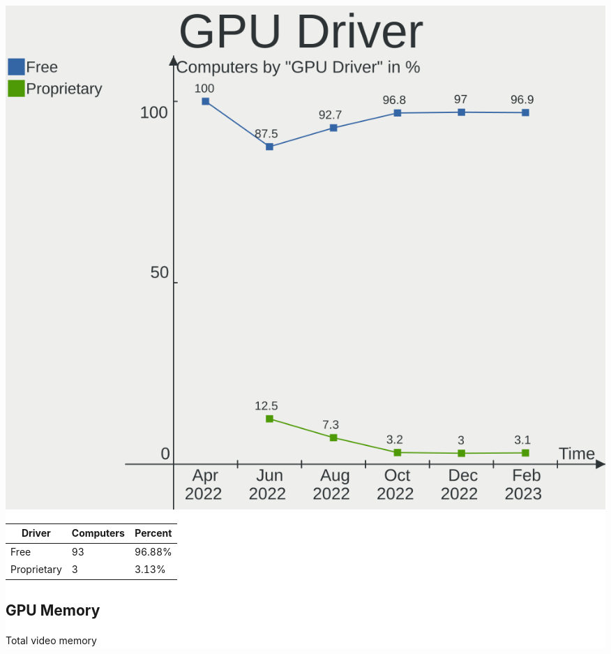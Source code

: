 ![GPU Driver](./All/images/line_chart/gpu_driver.svg)

| Driver      | Computers | Percent |
|-------------|-----------|---------|
| Free        | 93        | 96.88%  |
| Proprietary | 3         | 3.13%   |

GPU Memory
----------

Total video memory
